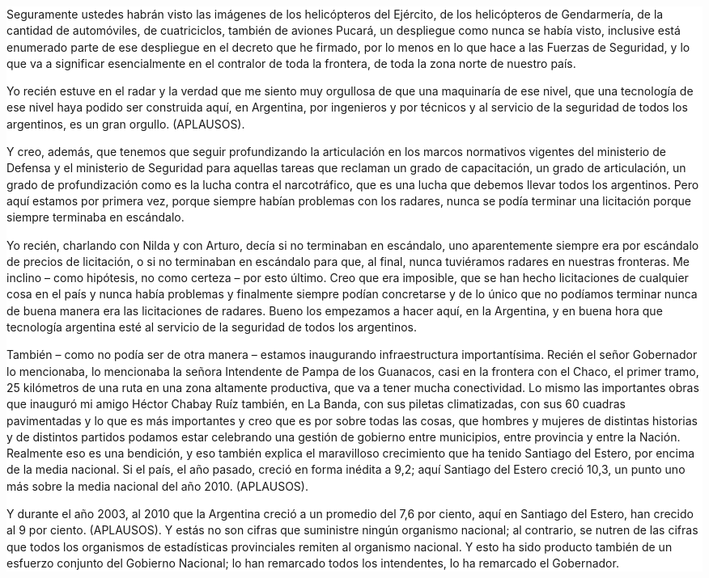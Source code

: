 Seguramente ustedes habrán visto las imágenes de los helicópteros del
Ejército, de los helicópteros de Gendarmería, de la cantidad de
automóviles, de cuatriciclos, también de aviones Pucará, un despliegue
como nunca se había visto, inclusive está enumerado parte de ese
despliegue en el decreto que he firmado, por lo menos en lo que hace a
las Fuerzas de Seguridad, y lo que va a significar esencialmente en el
contralor de toda la frontera, de toda la zona norte de nuestro país.

Yo recién estuve en el radar y la verdad que me siento muy orgullosa de
que una maquinaría de ese nivel, que una tecnología de ese nivel haya
podido ser construida aquí, en Argentina, por ingenieros y por técnicos
y al servicio de la seguridad de todos los argentinos, es un gran
orgullo. (APLAUSOS).

Y creo, además, que tenemos que seguir profundizando la articulación en
los marcos normativos vigentes del ministerio de Defensa y el ministerio
de Seguridad para aquellas tareas que reclaman un grado de capacitación,
un grado de articulación, un grado de profundización como es la lucha
contra el narcotráfico, que es una lucha que debemos llevar todos los
argentinos. Pero aquí estamos por primera vez, porque siempre habían
problemas con los radares, nunca se podía terminar una licitación porque
siempre terminaba en escándalo.

Yo recién, charlando con Nilda y con Arturo, decía si no terminaban en
escándalo, uno aparentemente siempre era por escándalo de precios de
licitación, o si no terminaban en escándalo para que, al final, nunca
tuviéramos radares en nuestras fronteras. Me inclino – como hipótesis,
no como certeza – por esto último. Creo que era imposible, que se han
hecho licitaciones de cualquier cosa en el país y nunca había problemas
y finalmente siempre podían concretarse y de lo único que no podíamos
terminar nunca de buena manera era las licitaciones de radares. Bueno
los empezamos a hacer aquí, en la Argentina, y en buena hora que
tecnología argentina esté al servicio de la seguridad de todos los
argentinos.

También – como no podía ser de otra manera – estamos inaugurando
infraestructura importantísima. Recién el señor Gobernador lo
mencionaba, lo mencionaba la señora Intendente de Pampa de los Guanacos,
casi en la frontera con el Chaco, el primer tramo, 25 kilómetros de una
ruta en una zona altamente productiva, que va a tener mucha
conectividad. Lo mismo las importantes obras que inauguró mi amigo
Héctor Chabay Ruíz también, en La Banda, con sus piletas climatizadas,
con sus 60 cuadras pavimentadas y lo que es más importantes y creo que
es por sobre todas las cosas, que hombres y mujeres de distintas
historias y de distintos partidos podamos estar celebrando una gestión
de gobierno entre municipios, entre provincia y entre la Nación.
Realmente eso es una bendición, y eso también explica el maravilloso
crecimiento que ha tenido Santiago del Estero, por encima de la media
nacional. Si el país, el año pasado, creció en forma inédita a 9,2; aquí
Santiago del Estero creció 10,3, un punto uno más sobre la media
nacional del año 2010. (APLAUSOS).

Y durante el año 2003, al 2010 que la Argentina creció a un promedio del
7,6 por ciento, aquí en Santiago del Estero, han crecido al 9 por
ciento. (APLAUSOS). Y estás no son cifras que suministre ningún
organismo nacional; al contrario, se nutren de las cifras que todos los
organismos de estadísticas provinciales remiten al organismo nacional. Y
esto ha sido producto también de un esfuerzo conjunto del Gobierno
Nacional; lo han remarcado todos los intendentes, lo ha remarcado el
Gobernador.
